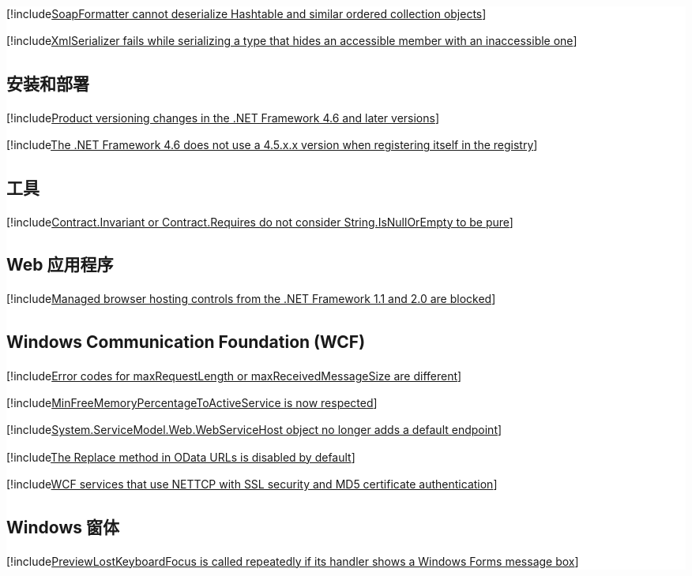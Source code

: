 [!include[SoapFormatter cannot deserialize Hashtable and similar ordered collection objects](~/includes/migration-guide/runtime/serialization/soapformatter-cannot-deserialize-hashtable-similar-ordered-collection.md)]

[!include[XmlSerializer fails while serializing a type that hides an accessible member with an inaccessible one](~/includes/migration-guide/runtime/serialization/xmlserializer-fails-while-serializing-type-that-hides-an-accessible-member.md)]

## <a name="setup-and-deployment"></a>安装和部署

[!include[Product versioning changes in the .NET Framework 4.6 and later versions](~/includes/migration-guide/runtime/setup/product-versioning-changes-net-framework-46-later-versions.md)]

[!include[The .NET Framework 4.6 does not use a 4.5.x.x version when registering itself in the registry](~/includes/migration-guide/runtime/setup/net-framework-46-does-not-use-45xx-version-when-registering-itself-registry.md)]

## <a name="tools"></a>工具

[!include[Contract.Invariant or Contract.Requires<TException> do not consider String.IsNullOrEmpty to be pure](~/includes/migration-guide/runtime/tools/contractinvariant-contractrequirestexception-do-not-consider.md)]

## <a name="web-applications"></a>Web 应用程序

[!include[Managed browser hosting controls from the .NET Framework 1.1 and 2.0 are blocked](~/includes/migration-guide/runtime/web/managed-browser-hosting-controls-from-net-framework-11-20-are-blocked.md)]

## <a name="windows-communication-foundation-wcf"></a>Windows Communication Foundation (WCF)

[!include[Error codes for maxRequestLength or maxReceivedMessageSize are different](~/includes/migration-guide/runtime/wcf/error-codes-for-maxrequestlength-maxreceivedmessagesize-are-different.md)]

[!include[MinFreeMemoryPercentageToActiveService is now respected](~/includes/migration-guide/runtime/wcf/minfreememorypercentagetoactiveservice-now-respected.md)]

[!include[System.ServiceModel.Web.WebServiceHost object no longer adds a default endpoint](~/includes/migration-guide/runtime/wcf/systemservicemodelwebwebservicehost-object-no-longer-adds-default-endpoint.md)]

[!include[The Replace method in OData URLs is disabled by default](~/includes/migration-guide/runtime/wcf/replace-method-odata-urls-disabled-by-default.md)]

[!include[WCF services that use NETTCP with SSL security and MD5 certificate authentication](~/includes/migration-guide/runtime/wcf/wcf-services-that-use-nettcp-with-ssl-security-md5-certificate.md)]

## <a name="windows-forms"></a>Windows 窗体

[!include[PreviewLostKeyboardFocus is called repeatedly if its handler shows a Windows Forms message box](~/includes/migration-guide/runtime/winforms/previewlostkeyboardfocus-called-repeatedly-if-its-handler-shows-windows.md)]
